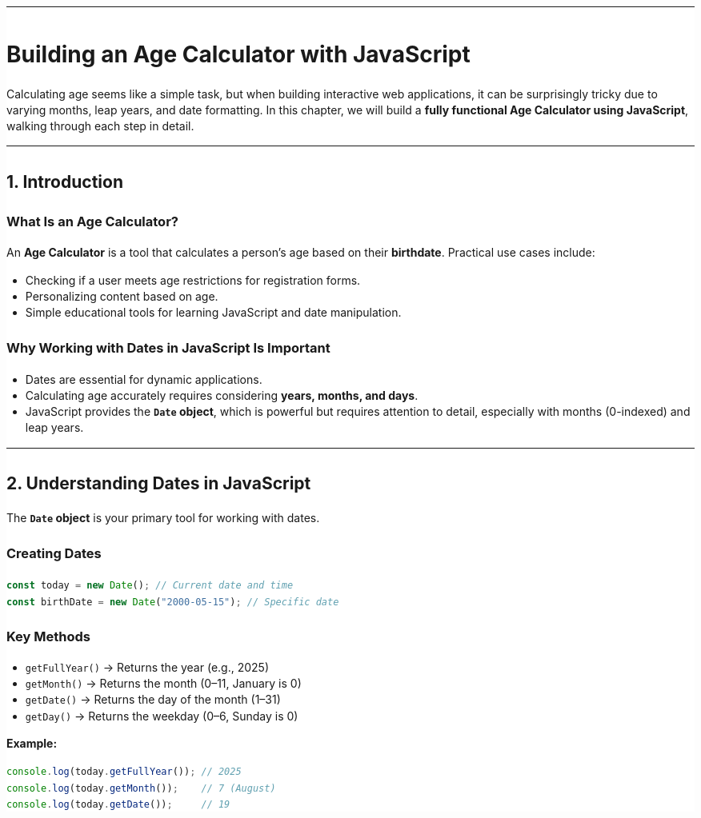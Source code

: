 
---

# Building an Age Calculator with JavaScript

Calculating age seems like a simple task, but when building interactive web applications, it can be surprisingly tricky due to varying months, leap years, and date formatting. In this chapter, we will build a **fully functional Age Calculator using JavaScript**, walking through each step in detail.

---

## 1. Introduction

### What Is an Age Calculator?

An **Age Calculator** is a tool that calculates a person’s age based on their **birthdate**. Practical use cases include:

* Checking if a user meets age restrictions for registration forms.
* Personalizing content based on age.
* Simple educational tools for learning JavaScript and date manipulation.

### Why Working with Dates in JavaScript Is Important

* Dates are essential for dynamic applications.
* Calculating age accurately requires considering **years, months, and days**.
* JavaScript provides the **`Date` object**, which is powerful but requires attention to detail, especially with months (0-indexed) and leap years.

---

## 2. Understanding Dates in JavaScript

The **`Date` object** is your primary tool for working with dates.

### Creating Dates

```javascript
const today = new Date(); // Current date and time
const birthDate = new Date("2000-05-15"); // Specific date
```

### Key Methods

* `getFullYear()` → Returns the year (e.g., 2025)
* `getMonth()` → Returns the month (0–11, January is 0)
* `getDate()` → Returns the day of the month (1–31)
* `getDay()` → Returns the weekday (0–6, Sunday is 0)

**Example:**

```javascript
console.log(today.getFullYear()); // 2025
console.log(today.getMonth());    // 7 (August)
console.log(today.getDate());     // 19
```
